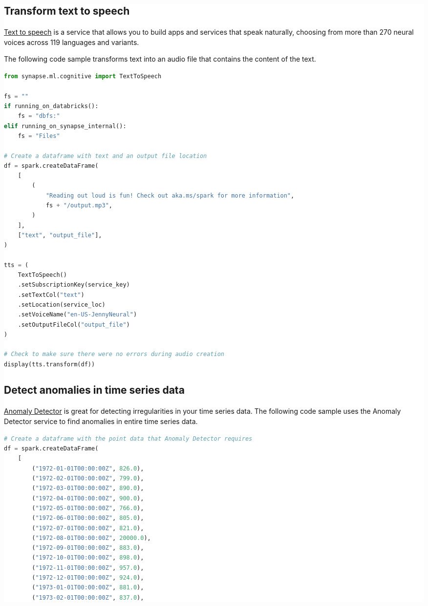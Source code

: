 ## Transform text to speech
[Text to speech](https://azure.microsoft.com/products/ai-services/text-to-speech/#overview) is a service that allows you to build apps and services that speak naturally, choosing from more than 270 neural voices across 119 languages and variants.

The following code sample transforms text into an audio file that contains the content of the text.

```python
from synapse.ml.cognitive import TextToSpeech

fs = ""
if running_on_databricks():
    fs = "dbfs:"
elif running_on_synapse_internal():
    fs = "Files"

# Create a dataframe with text and an output file location
df = spark.createDataFrame(
    [
        (
            "Reading out loud is fun! Check out aka.ms/spark for more information",
            fs + "/output.mp3",
        )
    ],
    ["text", "output_file"],
)

tts = (
    TextToSpeech()
    .setSubscriptionKey(service_key)
    .setTextCol("text")
    .setLocation(service_loc)
    .setVoiceName("en-US-JennyNeural")
    .setOutputFileCol("output_file")
)

# Check to make sure there were no errors during audio creation
display(tts.transform(df))
```

## Detect anomalies in time series data

[Anomaly Detector](https://azure.microsoft.com/products/ai-services/ai-anomaly-detector) is great for detecting irregularities in your time series data. The following code sample uses the Anomaly Detector service to find anomalies in entire time series data.

```python
# Create a dataframe with the point data that Anomaly Detector requires
df = spark.createDataFrame(
    [
        ("1972-01-01T00:00:00Z", 826.0),
        ("1972-02-01T00:00:00Z", 799.0),
        ("1972-03-01T00:00:00Z", 890.0),
        ("1972-04-01T00:00:00Z", 900.0),
        ("1972-05-01T00:00:00Z", 766.0),
        ("1972-06-01T00:00:00Z", 805.0),
        ("1972-07-01T00:00:00Z", 821.0),
        ("1972-08-01T00:00:00Z", 20000.0),
        ("1972-09-01T00:00:00Z", 883.0),
        ("1972-10-01T00:00:00Z", 898.0),
        ("1972-11-01T00:00:00Z", 957.0),
        ("1972-12-01T00:00:00Z", 924.0),
        ("1973-01-01T00:00:00Z", 881.0),
        ("1973-02-01T00:00:00Z", 837.0),
```